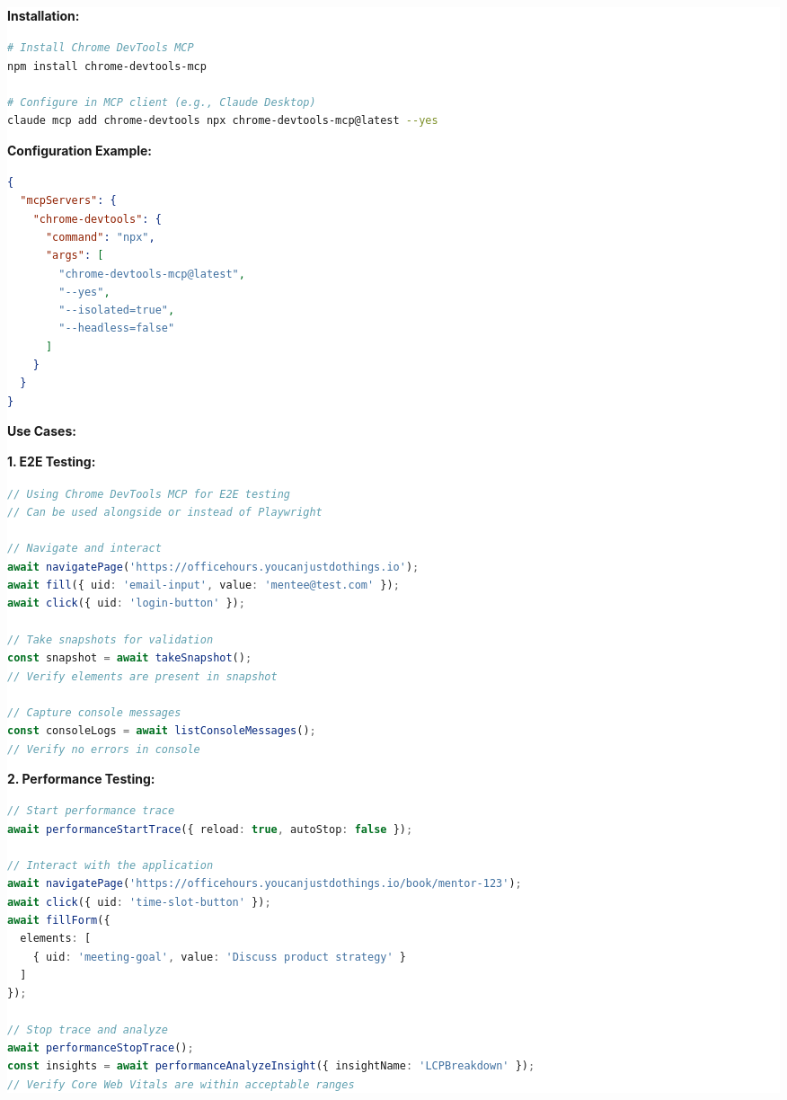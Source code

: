 **Installation:**

```bash
# Install Chrome DevTools MCP
npm install chrome-devtools-mcp

# Configure in MCP client (e.g., Claude Desktop)
claude mcp add chrome-devtools npx chrome-devtools-mcp@latest --yes
```

**Configuration Example:**

```json
{
  "mcpServers": {
    "chrome-devtools": {
      "command": "npx",
      "args": [
        "chrome-devtools-mcp@latest",
        "--yes",
        "--isolated=true",
        "--headless=false"
      ]
    }
  }
}
```

**Use Cases:**

**1. E2E Testing:**
```typescript
// Using Chrome DevTools MCP for E2E testing
// Can be used alongside or instead of Playwright

// Navigate and interact
await navigatePage('https://officehours.youcanjustdothings.io');
await fill({ uid: 'email-input', value: 'mentee@test.com' });
await click({ uid: 'login-button' });

// Take snapshots for validation
const snapshot = await takeSnapshot();
// Verify elements are present in snapshot

// Capture console messages
const consoleLogs = await listConsoleMessages();
// Verify no errors in console
```

**2. Performance Testing:**
```typescript
// Start performance trace
await performanceStartTrace({ reload: true, autoStop: false });

// Interact with the application
await navigatePage('https://officehours.youcanjustdothings.io/book/mentor-123');
await click({ uid: 'time-slot-button' });
await fillForm({
  elements: [
    { uid: 'meeting-goal', value: 'Discuss product strategy' }
  ]
});

// Stop trace and analyze
await performanceStopTrace();
const insights = await performanceAnalyzeInsight({ insightName: 'LCPBreakdown' });
// Verify Core Web Vitals are within acceptable ranges
```